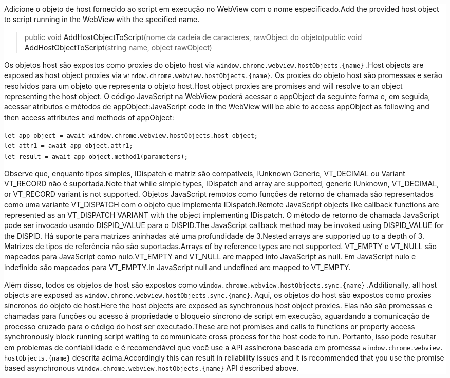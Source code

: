 <span data-ttu-id="1d730-294">Adicione o objeto de host fornecido ao script em execução no WebView com o nome especificado.</span><span class="sxs-lookup"><span data-stu-id="1d730-294">Add the provided host object to script running in the WebView with the specified name.</span></span>

> <span data-ttu-id="1d730-295">public void [AddHostObjectToScript](#addhostobjecttoscript)(nome da cadeia de caracteres, rawObject do objeto)</span><span class="sxs-lookup"><span data-stu-id="1d730-295">public void [AddHostObjectToScript](#addhostobjecttoscript)(string name, object rawObject)</span></span>

<span data-ttu-id="1d730-296">Os objetos host são expostos como proxies do objeto host via `window.chrome.webview.hostObjects.{name}` .</span><span class="sxs-lookup"><span data-stu-id="1d730-296">Host objects are exposed as host object proxies via `window.chrome.webview.hostObjects.{name}`.</span></span> <span data-ttu-id="1d730-297">Os proxies do objeto host são promessas e serão resolvidos para um objeto que representa o objeto host.</span><span class="sxs-lookup"><span data-stu-id="1d730-297">Host object proxies are promises and will resolve to an object representing the host object.</span></span> <span data-ttu-id="1d730-298">O código JavaScript na WebView poderá acessar o appObject da seguinte forma e, em seguida, acessar atributos e métodos de appObject:</span><span class="sxs-lookup"><span data-stu-id="1d730-298">JavaScript code in the WebView will be able to access appObject as following and then access attributes and methods of appObject:</span></span> 
```
let app_object = await window.chrome.webview.hostObjects.host_object;
let attr1 = await app_object.attr1;
let result = await app_object.method1(parameters);
```
 <span data-ttu-id="1d730-299">Observe que, enquanto tipos simples, IDispatch e matriz são compatíveis, IUnknown Generic, VT_DECIMAL ou Variant VT_RECORD não é suportada.</span><span class="sxs-lookup"><span data-stu-id="1d730-299">Note that while simple types, IDispatch and array are supported, generic IUnknown, VT_DECIMAL, or VT_RECORD variant is not supported.</span></span> <span data-ttu-id="1d730-300">Objetos JavaScript remotos como funções de retorno de chamada são representados como uma variante VT_DISPATCH com o objeto que implementa IDispatch.</span><span class="sxs-lookup"><span data-stu-id="1d730-300">Remote JavaScript objects like callback functions are represented as an VT_DISPATCH VARIANT with the object implementing IDispatch.</span></span> <span data-ttu-id="1d730-301">O método de retorno de chamada JavaScript pode ser invocado usando DISPID_VALUE para o DISPID.</span><span class="sxs-lookup"><span data-stu-id="1d730-301">The JavaScript callback method may be invoked using DISPID_VALUE for the DISPID.</span></span> <span data-ttu-id="1d730-302">Há suporte para matrizes aninhadas até uma profundidade de 3.</span><span class="sxs-lookup"><span data-stu-id="1d730-302">Nested arrays are supported up to a depth of 3.</span></span> <span data-ttu-id="1d730-303">Matrizes de tipos de referência não são suportadas.</span><span class="sxs-lookup"><span data-stu-id="1d730-303">Arrays of by reference types are not supported.</span></span> <span data-ttu-id="1d730-304">VT_EMPTY e VT_NULL são mapeados para JavaScript como nulo.</span><span class="sxs-lookup"><span data-stu-id="1d730-304">VT_EMPTY and VT_NULL are mapped into JavaScript as null.</span></span> <span data-ttu-id="1d730-305">Em JavaScript nulo e indefinido são mapeados para VT_EMPTY.</span><span class="sxs-lookup"><span data-stu-id="1d730-305">In JavaScript null and undefined are mapped to VT_EMPTY.</span></span>

<span data-ttu-id="1d730-306">Além disso, todos os objetos de host são expostos como `window.chrome.webview.hostObjects.sync.{name}` .</span><span class="sxs-lookup"><span data-stu-id="1d730-306">Additionally, all host objects are exposed as `window.chrome.webview.hostObjects.sync.{name}`.</span></span> <span data-ttu-id="1d730-307">Aqui, os objetos do host são expostos como proxies síncronos do objeto de host.</span><span class="sxs-lookup"><span data-stu-id="1d730-307">Here the host objects are exposed as synchronous host object proxies.</span></span> <span data-ttu-id="1d730-308">Elas não são promessas e chamadas para funções ou acesso à propriedade o bloqueio síncrono de script em execução, aguardando a comunicação de processo cruzado para o código do host ser executado.</span><span class="sxs-lookup"><span data-stu-id="1d730-308">These are not promises and calls to functions or property access synchronously block running script waiting to communicate cross process for the host code to run.</span></span> <span data-ttu-id="1d730-309">Portanto, isso pode resultar em problemas de confiabilidade e é recomendável que você use a API assíncrona baseada em promessa `window.chrome.webview.hostObjects.{name}` descrita acima.</span><span class="sxs-lookup"><span data-stu-id="1d730-309">Accordingly this can result in reliability issues and it is recommended that you use the promise based asynchronous `window.chrome.webview.hostObjects.{name}` API described above.</span></span>
